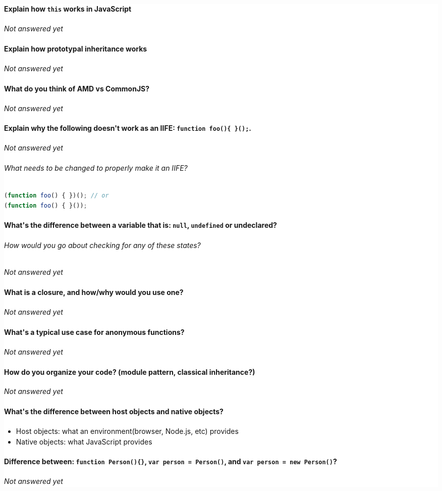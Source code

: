   #### Explain how `this` works in JavaScript

  *Not answered yet*

  #### Explain how prototypal inheritance works

  *Not answered yet*

  #### What do you think of AMD vs CommonJS?

  *Not answered yet*

  #### Explain why the following doesn't work as an IIFE: `function foo(){ }();`.

  *Not answered yet*

  ###### What needs to be changed to properly make it an IIFE?

  ```js
  (function foo() { })(); // or
  (function foo() { }());
  ```

  #### What's the difference between a variable that is: `null`, `undefined` or undeclared?
  ###### How would you go about checking for any of these states?

  *Not answered yet*

  #### What is a closure, and how/why would you use one?

  *Not answered yet*

  #### What's a typical use case for anonymous functions?

  *Not answered yet*

  #### How do you organize your code? (module pattern, classical inheritance?)

  *Not answered yet*

  #### What's the difference between host objects and native objects?

  - Host objects: what an environment(browser, Node.js, etc) provides
  - Native objects: what JavaScript provides


  #### Difference between: `function Person(){}`, `var person = Person()`, and `var person = new Person()`?

  *Not answered yet*
